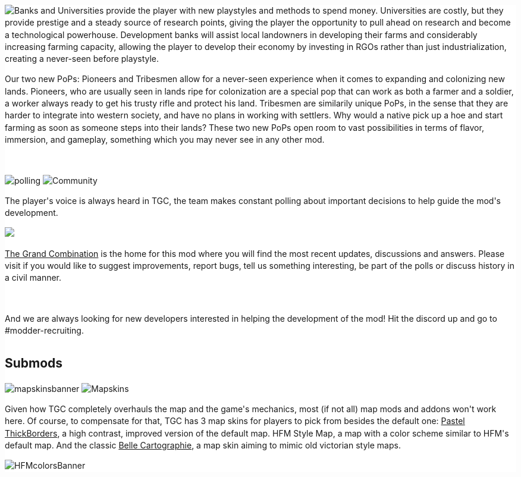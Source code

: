 <img src="https://user-images.githubusercontent.com/32886642/209606164-6a4d50a4-da8d-489f-a5e0-d3e0e3580e58.png" align="left"/>

Banks and Universities provide the player with new playstyles and methods to spend money. Universities are costly, but they provide prestige and a steady source of research points, giving the player the opportunity to pull ahead on research and become a technological powerhouse. Development banks will assist local landowners in developing their farms and considerably increasing farming capacity, allowing the player to develop their economy by investing in RGOs rather than just industrialization, creating a never-seen before playstyle.

Our two new PoPs: Pioneers and Tribesmen allow for a never-seen experience when it comes to expanding and colonizing new lands. Pioneers, who are usually seen in lands ripe for colonization are a special pop that can work as both a farmer and a soldier, a worker always ready to get his trusty rifle and protect his land. Tribesmen are similarily unique PoPs, in the sense that they are harder to integrate into western society, and have no plans in working with settlers. Why would a native pick up a hoe and start farming as soon as someone steps into their lands? These two new PoPs open room to vast possibilities in terms of flavor, immersion, and gameplay, something which you may never see in any other mod.


<br clear="left"/>

![polling](https://user-images.githubusercontent.com/32886642/209735696-2d36c43b-fdb0-497c-a7ae-c9983106f57d.png)
![Community](https://user-images.githubusercontent.com/32886642/209602402-e39c39d9-4967-4056-85da-32d93a7eb803.png)

The player's voice is always heard in TGC, the team makes constant polling about important decisions to help guide the mod's development. 

<img src="https://user-images.githubusercontent.com/32886642/209703700-c2908082-3eb5-4452-a373-376d7a91acbc.png" align="left"/>
<br>

[The Grand Combination](https://discord.gg/rGfQAgwyST) is the home for this mod where you will find the most recent updates, discussions and answers. Please visit if you would like to suggest improvements, report bugs, tell us something interesting, be part of the polls or discuss history in a civil manner.

<br clear="left"/>

And we are always looking for new developers interested in helping the development of the mod! Hit the discord up and go to #modder-recruiting.

## Submods
![mapskinsbanner](https://user-images.githubusercontent.com/32886642/209603162-9b771f08-2384-4526-a3cb-fa31a77229a9.png)
![Mapskins](https://user-images.githubusercontent.com/32886642/209603913-7d6cd0c8-8465-436f-98ed-71eb46f4f7c2.png)

Given how TGC completely overhauls the map and the game's mechanics, most (if not all) map mods and addons won't work here. Of course, to compensate for that, TGC has 3 map skins for players to pick from besides the default one: [Pastel ThickBorders](https://github.com/emprahtheodosius/PastelThickBordersMod), a high contrast, improved version of the default map. HFM Style Map, a map with a color scheme similar to HFM's default map. And the classic [Belle Cartographie](https://github.com/emprahtheodosius/BelleCartographieTGC), a map skin aiming to mimic old victorian style maps. 

![HFMcolorsBanner](https://user-images.githubusercontent.com/32886642/210180842-e345ac2b-177c-4e10-bbe2-d2ee0af9c05d.png)

